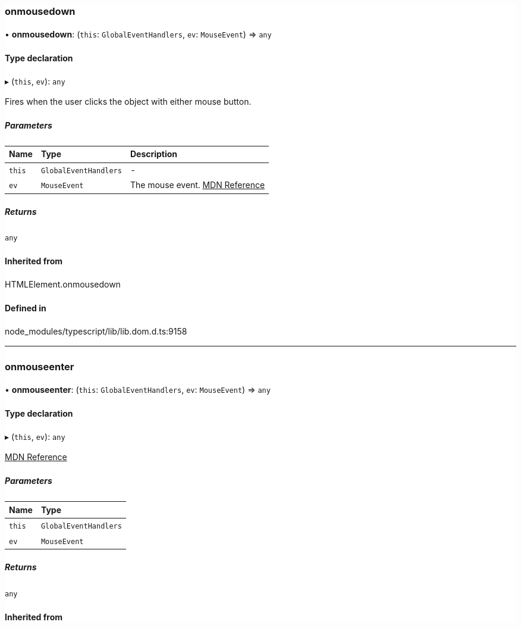 ### onmousedown

• **onmousedown**: (`this`: `GlobalEventHandlers`, `ev`: `MouseEvent`) => `any`

#### Type declaration

▸ (`this`, `ev`): `any`

Fires when the user clicks the object with either mouse button.

##### Parameters

| Name | Type | Description |
| :------ | :------ | :------ |
| `this` | `GlobalEventHandlers` | - |
| `ev` | `MouseEvent` | The mouse event. [MDN Reference](https://developer.mozilla.org/docs/Web/API/Element/mousedown_event) |

##### Returns

`any`

#### Inherited from

HTMLElement.onmousedown

#### Defined in

node_modules/typescript/lib/lib.dom.d.ts:9158

___

### onmouseenter

• **onmouseenter**: (`this`: `GlobalEventHandlers`, `ev`: `MouseEvent`) => `any`

#### Type declaration

▸ (`this`, `ev`): `any`

[MDN Reference](https://developer.mozilla.org/docs/Web/API/Element/mouseenter_event)

##### Parameters

| Name | Type |
| :------ | :------ |
| `this` | `GlobalEventHandlers` |
| `ev` | `MouseEvent` |

##### Returns

`any`

#### Inherited from
